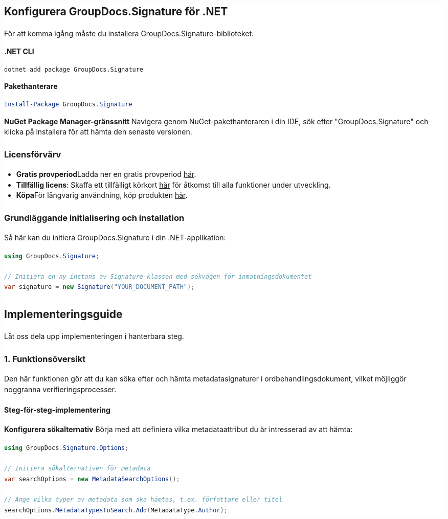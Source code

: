 ## Konfigurera GroupDocs.Signature för .NET

För att komma igång måste du installera GroupDocs.Signature-biblioteket.

**.NET CLI**
```bash
dotnet add package GroupDocs.Signature
```

**Pakethanterare**
```powershell
Install-Package GroupDocs.Signature
```

**NuGet Package Manager-gränssnitt**
Navigera genom NuGet-pakethanteraren i din IDE, sök efter "GroupDocs.Signature" och klicka på installera för att hämta den senaste versionen.

### Licensförvärv
- **Gratis provperiod**Ladda ner en gratis provperiod [här](https://releases.groupdocs.com/signature/net/).
- **Tillfällig licens**: Skaffa ett tillfälligt körkort [här](https://purchase.groupdocs.com/temporary-license/) för åtkomst till alla funktioner under utveckling.
- **Köpa**För långvarig användning, köp produkten [här](https://purchase.groupdocs.com/buy).

### Grundläggande initialisering och installation

Så här kan du initiera GroupDocs.Signature i din .NET-applikation:

```csharp
using GroupDocs.Signature;

// Initiera en ny instans av Signature-klassen med sökvägen för inmatningsdokumentet
var signature = new Signature("YOUR_DOCUMENT_PATH");
```

## Implementeringsguide

Låt oss dela upp implementeringen i hanterbara steg.

### 1. Funktionsöversikt

Den här funktionen gör att du kan söka efter och hämta metadatasignaturer i ordbehandlingsdokument, vilket möjliggör noggranna verifieringsprocesser.

#### Steg-för-steg-implementering

**Konfigurera sökalternativ**
Börja med att definiera vilka metadataattribut du är intresserad av att hämta:

```csharp
using GroupDocs.Signature.Options;

// Initiera sökalternativen för metadata
var searchOptions = new MetadataSearchOptions();

// Ange vilka typer av metadata som ska hämtas, t.ex. författare eller titel
searchOptions.MetadataTypesToSearch.Add(MetadataType.Author);
```
